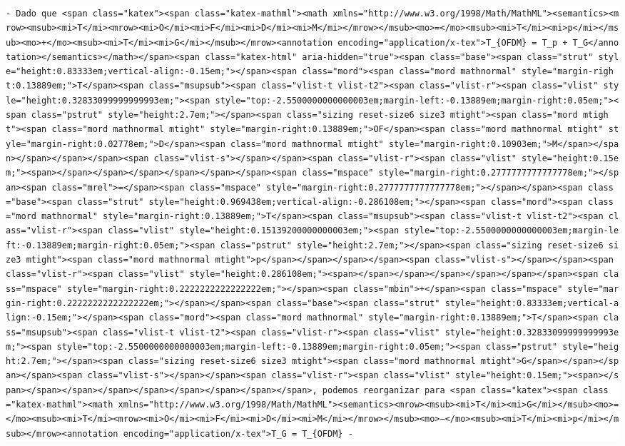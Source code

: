     - Dado que <span class="katex"><span class="katex-mathml"><math xmlns="http://www.w3.org/1998/Math/MathML"><semantics><mrow><msub><mi>T</mi><mrow><mi>O</mi><mi>F</mi><mi>D</mi><mi>M</mi></mrow></msub><mo>=</mo><msub><mi>T</mi><mi>p</mi></msub><mo>+</mo><msub><mi>T</mi><mi>G</mi></msub></mrow><annotation encoding="application/x-tex">T_{OFDM} = T_p + T_G</annotation></semantics></math></span><span class="katex-html" aria-hidden="true"><span class="base"><span class="strut" style="height:0.83333em;vertical-align:-0.15em;"></span><span class="mord"><span class="mord mathnormal" style="margin-right:0.13889em;">T</span><span class="msupsub"><span class="vlist-t vlist-t2"><span class="vlist-r"><span class="vlist" style="height:0.32833099999999993em;"><span style="top:-2.5500000000000003em;margin-left:-0.13889em;margin-right:0.05em;"><span class="pstrut" style="height:2.7em;"></span><span class="sizing reset-size6 size3 mtight"><span class="mord mtight"><span class="mord mathnormal mtight" style="margin-right:0.13889em;">OF</span><span class="mord mathnormal mtight" style="margin-right:0.02778em;">D</span><span class="mord mathnormal mtight" style="margin-right:0.10903em;">M</span></span></span></span></span><span class="vlist-s">​</span></span><span class="vlist-r"><span class="vlist" style="height:0.15em;"><span></span></span></span></span></span></span><span class="mspace" style="margin-right:0.2777777777777778em;"></span><span class="mrel">=</span><span class="mspace" style="margin-right:0.2777777777777778em;"></span></span><span class="base"><span class="strut" style="height:0.969438em;vertical-align:-0.286108em;"></span><span class="mord"><span class="mord mathnormal" style="margin-right:0.13889em;">T</span><span class="msupsub"><span class="vlist-t vlist-t2"><span class="vlist-r"><span class="vlist" style="height:0.15139200000000003em;"><span style="top:-2.5500000000000003em;margin-left:-0.13889em;margin-right:0.05em;"><span class="pstrut" style="height:2.7em;"></span><span class="sizing reset-size6 size3 mtight"><span class="mord mathnormal mtight">p</span></span></span></span><span class="vlist-s">​</span></span><span class="vlist-r"><span class="vlist" style="height:0.286108em;"><span></span></span></span></span></span></span><span class="mspace" style="margin-right:0.2222222222222222em;"></span><span class="mbin">+</span><span class="mspace" style="margin-right:0.2222222222222222em;"></span></span><span class="base"><span class="strut" style="height:0.83333em;vertical-align:-0.15em;"></span><span class="mord"><span class="mord mathnormal" style="margin-right:0.13889em;">T</span><span class="msupsub"><span class="vlist-t vlist-t2"><span class="vlist-r"><span class="vlist" style="height:0.32833099999999993em;"><span style="top:-2.5500000000000003em;margin-left:-0.13889em;margin-right:0.05em;"><span class="pstrut" style="height:2.7em;"></span><span class="sizing reset-size6 size3 mtight"><span class="mord mathnormal mtight">G</span></span></span></span><span class="vlist-s">​</span></span><span class="vlist-r"><span class="vlist" style="height:0.15em;"><span></span></span></span></span></span></span></span></span></span>, podemos reorganizar para <span class="katex"><span class="katex-mathml"><math xmlns="http://www.w3.org/1998/Math/MathML"><semantics><mrow><msub><mi>T</mi><mi>G</mi></msub><mo>=</mo><msub><mi>T</mi><mrow><mi>O</mi><mi>F</mi><mi>D</mi><mi>M</mi></mrow></msub><mo>−</mo><msub><mi>T</mi><mi>p</mi></msub></mrow><annotation encoding="application/x-tex">T_G = T_{OFDM} -
